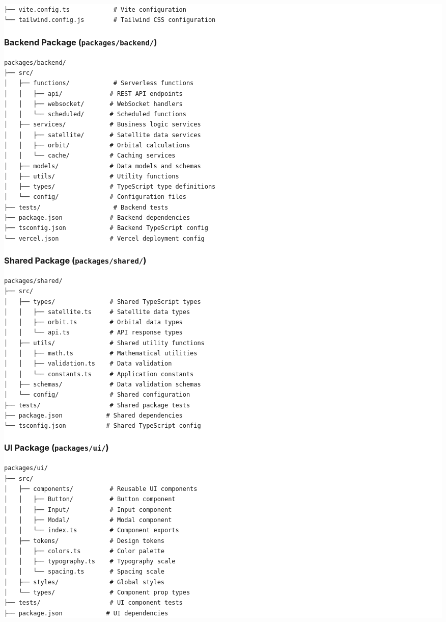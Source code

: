 ```
├── vite.config.ts            # Vite configuration
└── tailwind.config.js        # Tailwind CSS configuration
```

### Backend Package (`packages/backend/`)

```
packages/backend/
├── src/
│   ├── functions/            # Serverless functions
│   │   ├── api/             # REST API endpoints
│   │   ├── websocket/       # WebSocket handlers
│   │   └── scheduled/       # Scheduled functions
│   ├── services/            # Business logic services
│   │   ├── satellite/       # Satellite data services
│   │   ├── orbit/           # Orbital calculations
│   │   └── cache/           # Caching services
│   ├── models/              # Data models and schemas
│   ├── utils/               # Utility functions
│   ├── types/               # TypeScript type definitions
│   └── config/              # Configuration files
├── tests/                    # Backend tests
├── package.json             # Backend dependencies
├── tsconfig.json            # Backend TypeScript config
└── vercel.json              # Vercel deployment config
```

### Shared Package (`packages/shared/`)

```
packages/shared/
├── src/
│   ├── types/               # Shared TypeScript types
│   │   ├── satellite.ts     # Satellite data types
│   │   ├── orbit.ts         # Orbital data types
│   │   └── api.ts           # API response types
│   ├── utils/               # Shared utility functions
│   │   ├── math.ts          # Mathematical utilities
│   │   ├── validation.ts    # Data validation
│   │   └── constants.ts     # Application constants
│   ├── schemas/             # Data validation schemas
│   └── config/              # Shared configuration
├── tests/                   # Shared package tests
├── package.json            # Shared dependencies
└── tsconfig.json           # Shared TypeScript config
```

### UI Package (`packages/ui/`)

```
packages/ui/
├── src/
│   ├── components/          # Reusable UI components
│   │   ├── Button/          # Button component
│   │   ├── Input/           # Input component
│   │   ├── Modal/           # Modal component
│   │   └── index.ts         # Component exports
│   ├── tokens/              # Design tokens
│   │   ├── colors.ts        # Color palette
│   │   ├── typography.ts    # Typography scale
│   │   └── spacing.ts       # Spacing scale
│   ├── styles/              # Global styles
│   └── types/               # Component prop types
├── tests/                   # UI component tests
├── package.json            # UI dependencies
```